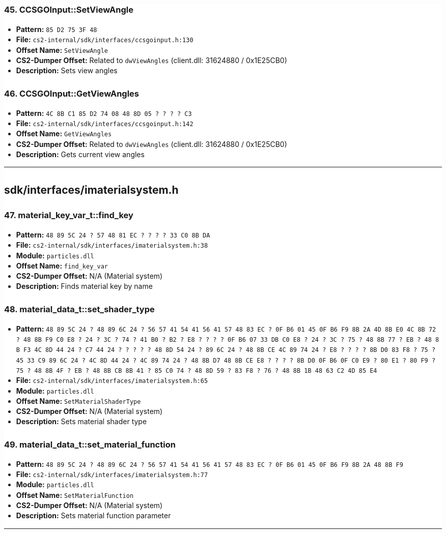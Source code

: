 ### 45. CCSGOInput::SetViewAngle
- **Pattern:** `85 D2 75 3F 48`
- **File:** `cs2-internal/sdk/interfaces/ccsgoinput.h:130`
- **Offset Name:** `SetViewAngle`
- **CS2-Dumper Offset:** Related to `dwViewAngles` (client.dll: 31624880 / 0x1E25CB0)
- **Description:** Sets view angles

### 46. CCSGOInput::GetViewAngles
- **Pattern:** `4C 8B C1 85 D2 74 08 48 8D 05 ? ? ? ? C3`
- **File:** `cs2-internal/sdk/interfaces/ccsgoinput.h:142`
- **Offset Name:** `GetViewAngles`
- **CS2-Dumper Offset:** Related to `dwViewAngles` (client.dll: 31624880 / 0x1E25CB0)
- **Description:** Gets current view angles

---

## sdk/interfaces/imaterialsystem.h

### 47. material_key_var_t::find_key
- **Pattern:** `48 89 5C 24 ? 57 48 81 EC ? ? ? ? 33 C0 8B DA`
- **File:** `cs2-internal/sdk/interfaces/imaterialsystem.h:38`
- **Module:** `particles.dll`
- **Offset Name:** `find_key_var`
- **CS2-Dumper Offset:** N/A (Material system)
- **Description:** Finds material key by name

### 48. material_data_t::set_shader_type
- **Pattern:** `48 89 5C 24 ? 48 89 6C 24 ? 56 57 41 54 41 56 41 57 48 83 EC ? 0F B6 01 45 0F B6 F9 8B 2A 4D 8B E0 4C 8B 72 ? 48 8B F9 C0 E8 ? 24 ? 3C ? 74 ? 41 B0 ? B2 ? E8 ? ? ? ? 0F B6 07 33 DB C0 E8 ? 24 ? 3C ? 75 ? 48 8B 77 ? EB ? 48 8B F3 4C 8D 44 24 ? C7 44 24 ? ? ? ? ? 48 8D 54 24 ? 89 6C 24 ? 48 8B CE 4C 89 74 24 ? E8 ? ? ? ? 8B D0 83 F8 ? 75 ? 45 33 C9 89 6C 24 ? 4C 8D 44 24 ? 4C 89 74 24 ? 48 8B D7 48 8B CE E8 ? ? ? ? 8B D0 0F B6 0F C0 E9 ? 80 E1 ? 80 F9 ? 75 ? 48 8B 4F ? EB ? 48 8B CB 8B 41 ? 85 C0 74 ? 48 8D 59 ? 83 F8 ? 76 ? 48 8B 1B 48 63 C2 4D 85 E4`
- **File:** `cs2-internal/sdk/interfaces/imaterialsystem.h:65`
- **Module:** `particles.dll`
- **Offset Name:** `SetMaterialShaderType`
- **CS2-Dumper Offset:** N/A (Material system)
- **Description:** Sets material shader type

### 49. material_data_t::set_material_function
- **Pattern:** `48 89 5C 24 ? 48 89 6C 24 ? 56 57 41 54 41 56 41 57 48 83 EC ? 0F B6 01 45 0F B6 F9 8B 2A 48 8B F9`
- **File:** `cs2-internal/sdk/interfaces/imaterialsystem.h:77`
- **Module:** `particles.dll`
- **Offset Name:** `SetMaterialFunction`
- **CS2-Dumper Offset:** N/A (Material system)
- **Description:** Sets material function parameter

---
